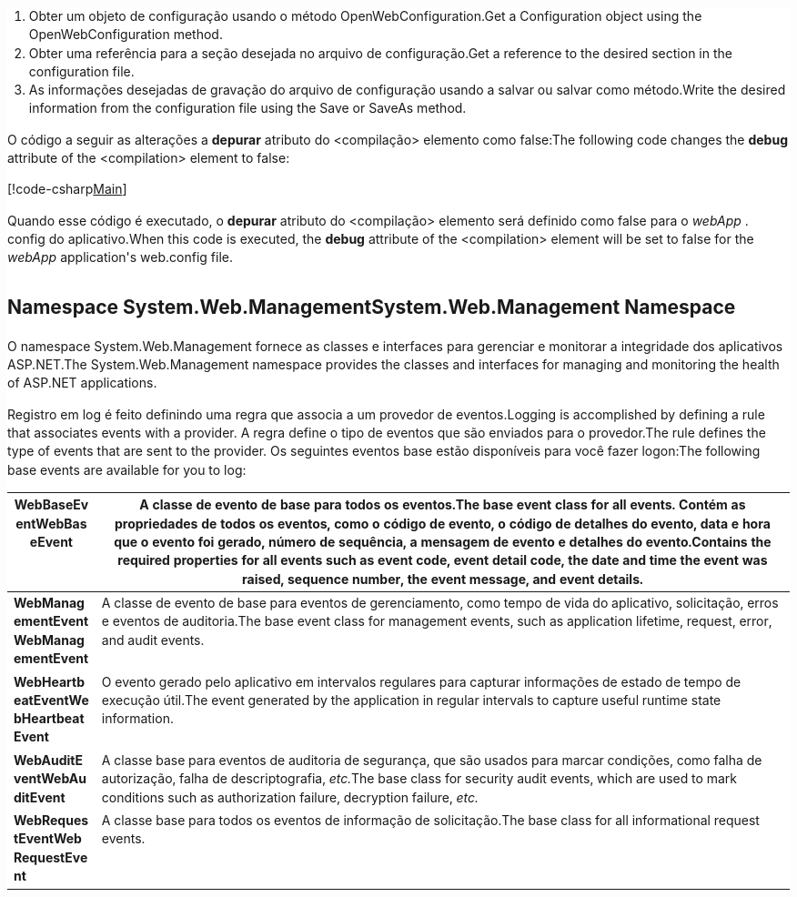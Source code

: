 1. <span data-ttu-id="c5093-196">Obter um objeto de configuração usando o método OpenWebConfiguration.</span><span class="sxs-lookup"><span data-stu-id="c5093-196">Get a Configuration object using the OpenWebConfiguration method.</span></span>
2. <span data-ttu-id="c5093-197">Obter uma referência para a seção desejada no arquivo de configuração.</span><span class="sxs-lookup"><span data-stu-id="c5093-197">Get a reference to the desired section in the configuration file.</span></span>
3. <span data-ttu-id="c5093-198">As informações desejadas de gravação do arquivo de configuração usando a salvar ou salvar como método.</span><span class="sxs-lookup"><span data-stu-id="c5093-198">Write the desired information from the configuration file using the Save or SaveAs method.</span></span>

<span data-ttu-id="c5093-199">O código a seguir as alterações a **depurar** atributo do &lt;compilação&gt; elemento como false:</span><span class="sxs-lookup"><span data-stu-id="c5093-199">The following code changes the **debug** attribute of the &lt;compilation&gt; element to false:</span></span>

[!code-csharp[Main](configuration-and-instrumentation/samples/sample3.cs)]

<span data-ttu-id="c5093-200">Quando esse código é executado, o **depurar** atributo do &lt;compilação&gt; elemento será definido como false para o *webApp* . config do aplicativo.</span><span class="sxs-lookup"><span data-stu-id="c5093-200">When this code is executed, the **debug** attribute of the &lt;compilation&gt; element will be set to false for the *webApp* application's web.config file.</span></span>

## <a name="systemwebmanagement-namespace"></a><span data-ttu-id="c5093-201">Namespace System.Web.Management</span><span class="sxs-lookup"><span data-stu-id="c5093-201">System.Web.Management Namespace</span></span>

<span data-ttu-id="c5093-202">O namespace System.Web.Management fornece as classes e interfaces para gerenciar e monitorar a integridade dos aplicativos ASP.NET.</span><span class="sxs-lookup"><span data-stu-id="c5093-202">The System.Web.Management namespace provides the classes and interfaces for managing and monitoring the health of ASP.NET applications.</span></span>

<span data-ttu-id="c5093-203">Registro em log é feito definindo uma regra que associa a um provedor de eventos.</span><span class="sxs-lookup"><span data-stu-id="c5093-203">Logging is accomplished by defining a rule that associates events with a provider.</span></span> <span data-ttu-id="c5093-204">A regra define o tipo de eventos que são enviados para o provedor.</span><span class="sxs-lookup"><span data-stu-id="c5093-204">The rule defines the type of events that are sent to the provider.</span></span> <span data-ttu-id="c5093-205">Os seguintes eventos base estão disponíveis para você fazer logon:</span><span class="sxs-lookup"><span data-stu-id="c5093-205">The following base events are available for you to log:</span></span>

| <span data-ttu-id="c5093-206">**WebBaseEvent**</span><span class="sxs-lookup"><span data-stu-id="c5093-206">**WebBaseEvent**</span></span> | <span data-ttu-id="c5093-207">A classe de evento de base para todos os eventos.</span><span class="sxs-lookup"><span data-stu-id="c5093-207">The base event class for all events.</span></span> <span data-ttu-id="c5093-208">Contém as propriedades de todos os eventos, como o código de evento, o código de detalhes do evento, data e hora que o evento foi gerado, número de sequência, a mensagem de evento e detalhes do evento.</span><span class="sxs-lookup"><span data-stu-id="c5093-208">Contains the required properties for all events such as event code, event detail code, the date and time the event was raised, sequence number, the event message, and event details.</span></span> |
| --- | --- |
| <span data-ttu-id="c5093-209">**WebManagementEvent**</span><span class="sxs-lookup"><span data-stu-id="c5093-209">**WebManagementEvent**</span></span> | <span data-ttu-id="c5093-210">A classe de evento de base para eventos de gerenciamento, como tempo de vida do aplicativo, solicitação, erros e eventos de auditoria.</span><span class="sxs-lookup"><span data-stu-id="c5093-210">The base event class for management events, such as application lifetime, request, error, and audit events.</span></span> |
| <span data-ttu-id="c5093-211">**WebHeartbeatEvent**</span><span class="sxs-lookup"><span data-stu-id="c5093-211">**WebHeartbeatEvent**</span></span> | <span data-ttu-id="c5093-212">O evento gerado pelo aplicativo em intervalos regulares para capturar informações de estado de tempo de execução útil.</span><span class="sxs-lookup"><span data-stu-id="c5093-212">The event generated by the application in regular intervals to capture useful runtime state information.</span></span> |
| <span data-ttu-id="c5093-213">**WebAuditEvent**</span><span class="sxs-lookup"><span data-stu-id="c5093-213">**WebAuditEvent**</span></span> | <span data-ttu-id="c5093-214">A classe base para eventos de auditoria de segurança, que são usados para marcar condições, como falha de autorização, falha de descriptografia, *etc.*</span><span class="sxs-lookup"><span data-stu-id="c5093-214">The base class for security audit events, which are used to mark conditions such as authorization failure, decryption failure, *etc.*</span></span> |
| <span data-ttu-id="c5093-215">**WebRequestEvent**</span><span class="sxs-lookup"><span data-stu-id="c5093-215">**WebRequestEvent**</span></span> | <span data-ttu-id="c5093-216">A classe base para todos os eventos de informação de solicitação.</span><span class="sxs-lookup"><span data-stu-id="c5093-216">The base class for all informational request events.</span></span> |